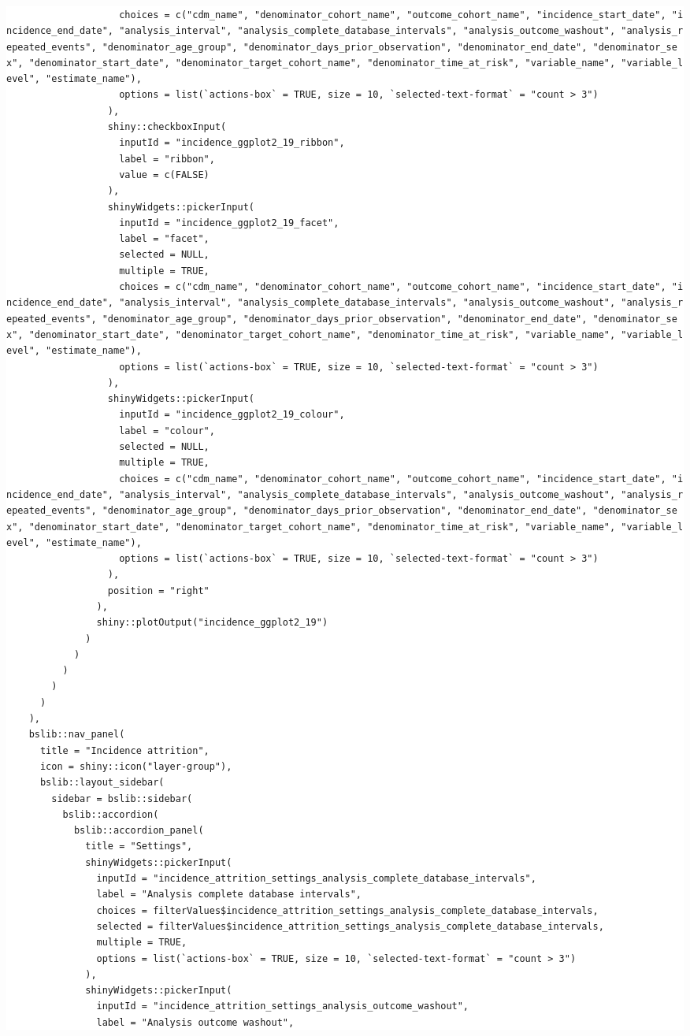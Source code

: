                         choices = c("cdm_name", "denominator_cohort_name", "outcome_cohort_name", "incidence_start_date", "incidence_end_date", "analysis_interval", "analysis_complete_database_intervals", "analysis_outcome_washout", "analysis_repeated_events", "denominator_age_group", "denominator_days_prior_observation", "denominator_end_date", "denominator_sex", "denominator_start_date", "denominator_target_cohort_name", "denominator_time_at_risk", "variable_name", "variable_level", "estimate_name"),
                        options = list(`actions-box` = TRUE, size = 10, `selected-text-format` = "count > 3")
                      ),
                      shiny::checkboxInput(
                        inputId = "incidence_ggplot2_19_ribbon",
                        label = "ribbon",
                        value = c(FALSE)
                      ),
                      shinyWidgets::pickerInput(
                        inputId = "incidence_ggplot2_19_facet",
                        label = "facet",
                        selected = NULL,
                        multiple = TRUE,
                        choices = c("cdm_name", "denominator_cohort_name", "outcome_cohort_name", "incidence_start_date", "incidence_end_date", "analysis_interval", "analysis_complete_database_intervals", "analysis_outcome_washout", "analysis_repeated_events", "denominator_age_group", "denominator_days_prior_observation", "denominator_end_date", "denominator_sex", "denominator_start_date", "denominator_target_cohort_name", "denominator_time_at_risk", "variable_name", "variable_level", "estimate_name"),
                        options = list(`actions-box` = TRUE, size = 10, `selected-text-format` = "count > 3")
                      ),
                      shinyWidgets::pickerInput(
                        inputId = "incidence_ggplot2_19_colour",
                        label = "colour",
                        selected = NULL,
                        multiple = TRUE,
                        choices = c("cdm_name", "denominator_cohort_name", "outcome_cohort_name", "incidence_start_date", "incidence_end_date", "analysis_interval", "analysis_complete_database_intervals", "analysis_outcome_washout", "analysis_repeated_events", "denominator_age_group", "denominator_days_prior_observation", "denominator_end_date", "denominator_sex", "denominator_start_date", "denominator_target_cohort_name", "denominator_time_at_risk", "variable_name", "variable_level", "estimate_name"),
                        options = list(`actions-box` = TRUE, size = 10, `selected-text-format` = "count > 3")
                      ),
                      position = "right"
                    ),
                    shiny::plotOutput("incidence_ggplot2_19")
                  )
                )
              )
            )
          )
        ),
        bslib::nav_panel(
          title = "Incidence attrition",
          icon = shiny::icon("layer-group"),
          bslib::layout_sidebar(
            sidebar = bslib::sidebar(
              bslib::accordion(
                bslib::accordion_panel(
                  title = "Settings",
                  shinyWidgets::pickerInput(
                    inputId = "incidence_attrition_settings_analysis_complete_database_intervals",
                    label = "Analysis complete database intervals",
                    choices = filterValues$incidence_attrition_settings_analysis_complete_database_intervals,
                    selected = filterValues$incidence_attrition_settings_analysis_complete_database_intervals,
                    multiple = TRUE,
                    options = list(`actions-box` = TRUE, size = 10, `selected-text-format` = "count > 3")
                  ),
                  shinyWidgets::pickerInput(
                    inputId = "incidence_attrition_settings_analysis_outcome_washout",
                    label = "Analysis outcome washout",